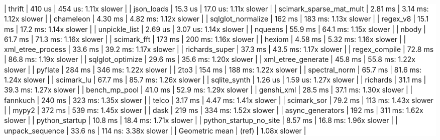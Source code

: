 | thrift                     | 410 us                                                 | 454 us: 1.11x slower                                                |
| json_loads                 | 15.3 us                                                | 17.0 us: 1.11x slower                                               |
| scimark_sparse_mat_mult    | 2.81 ms                                                | 3.14 ms: 1.12x slower                                               |
| chameleon                  | 4.30 ms                                                | 4.82 ms: 1.12x slower                                               |
| sqlglot_normalize          | 162 ms                                                 | 183 ms: 1.13x slower                                                |
| regex_v8                   | 15.1 ms                                                | 17.2 ms: 1.14x slower                                               |
| unpickle_list              | 2.69 us                                                | 3.07 us: 1.14x slower                                               |
| nqueens                    | 55.9 ms                                                | 64.1 ms: 1.15x slower                                               |
| nbody                      | 61.7 ms                                                | 71.3 ms: 1.16x slower                                               |
| scimark_fft                | 173 ms                                                 | 200 ms: 1.16x slower                                                |
| hexiom                     | 4.58 ms                                                | 5.32 ms: 1.16x slower                                               |
| xml_etree_process          | 33.6 ms                                                | 39.2 ms: 1.17x slower                                               |
| richards_super             | 37.3 ms                                                | 43.5 ms: 1.17x slower                                               |
| regex_compile              | 72.8 ms                                                | 86.8 ms: 1.19x slower                                               |
| sqlglot_optimize           | 29.6 ms                                                | 35.6 ms: 1.20x slower                                               |
| xml_etree_generate         | 45.8 ms                                                | 55.8 ms: 1.22x slower                                               |
| pyflate                    | 284 ms                                                 | 346 ms: 1.22x slower                                                |
| 2to3                       | 154 ms                                                 | 188 ms: 1.22x slower                                                |
| spectral_norm              | 65.7 ms                                                | 81.6 ms: 1.24x slower                                               |
| scimark_lu                 | 67.7 ms                                                | 85.7 ms: 1.26x slower                                               |
| sqlite_synth               | 1.26 us                                                | 1.59 us: 1.27x slower                                               |
| richards                   | 31.1 ms                                                | 39.3 ms: 1.27x slower                                               |
| bench_mp_pool              | 41.0 ms                                                | 52.9 ms: 1.29x slower                                               |
| genshi_xml                 | 28.5 ms                                                | 37.1 ms: 1.30x slower                                               |
| fannkuch                   | 240 ms                                                 | 323 ms: 1.35x slower                                                |
| telco                      | 3.17 ms                                                | 4.47 ms: 1.41x slower                                               |
| scimark_sor                | 79.2 ms                                                | 113 ms: 1.43x slower                                                |
| mypy2                      | 372 ms                                                 | 539 ms: 1.45x slower                                                |
| dask                       | 219 ms                                                 | 334 ms: 1.52x slower                                                |
| async_generators           | 192 ms                                                 | 311 ms: 1.62x slower                                                |
| python_startup             | 10.8 ms                                                | 18.4 ms: 1.71x slower                                               |
| python_startup_no_site     | 8.57 ms                                                | 16.8 ms: 1.96x slower                                               |
| unpack_sequence            | 33.6 ns                                                | 114 ns: 3.38x slower                                                |
| Geometric mean             | (ref)                                                  | 1.08x slower                                                        |
